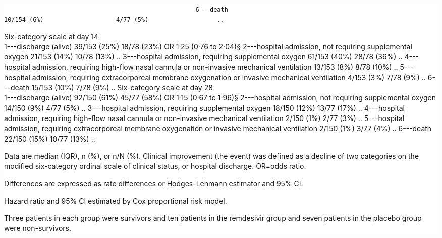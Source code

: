                                                          6---death                                                                                                  10/154 (6%)                    4/77 (5%)                   ..
  Six-category scale at day 14                                                                                                                                                                                                 
                                                         1---discharge (alive)                                                                                      39/153 (25%)                   18/78 (23%)                 OR 1·25 (0·76 to 2·04)[§](#)
                                                         2---hospital admission, not requiring supplemental oxygen                                                  21/153 (14%)                   10/78 (13%)                 ..
                                                         3---hospital admission, requiring supplemental oxygen                                                      61/153 (40%)                   28/78 (36%)                 ..
                                                         4---hospital admission, requiring high-flow nasal cannula or non-invasive mechanical ventilation           13/153 (8%)                    8/78 (10%)                  ..
                                                         5---hospital admission, requiring extracorporeal membrane oxygenation or invasive mechanical ventilation   4/153 (3%)                     7/78 (9%)                   ..
                                                         6---death                                                                                                  15/153 (10%)                   7/78 (9%)                   ..
  Six-category scale at day 28                                                                                                                                                                                                 
                                                         1---discharge (alive)                                                                                      92/150 (61%)                   45/77 (58%)                 OR 1·15 (0·67 to 1·96)[§](#)
                                                         2---hospital admission, not requiring supplemental oxygen                                                  14/150 (9%)                    4/77 (5%)                   ..
                                                         3---hospital admission, requiring supplemental oxygen                                                      18/150 (12%)                   13/77 (17%)                 ..
                                                         4---hospital admission, requiring high-flow nasal cannula or non-invasive mechanical ventilation           2/150 (1%)                     2/77 (3%)                   ..
                                                         5---hospital admission, requiring extracorporeal membrane oxygenation or invasive mechanical ventilation   2/150 (1%)                     3/77 (4%)                   ..
                                                         6---death                                                                                                  22/150 (15%)                   10/77 (13%)                 ..

Data are median (IQR), n (%), or n/N (%). Clinical improvement (the
event) was defined as a decline of two categories on the modified
six-category ordinal scale of clinical status, or hospital discharge.
OR=odds ratio.

Differences are expressed as rate differences or Hodges-Lehmann
estimator and 95% CI.

Hazard ratio and 95% CI estimated by Cox proportional risk model.

Three patients in each group were survivors and ten patients in the
remdesivir group and seven patients in the placebo group were
non-survivors.
